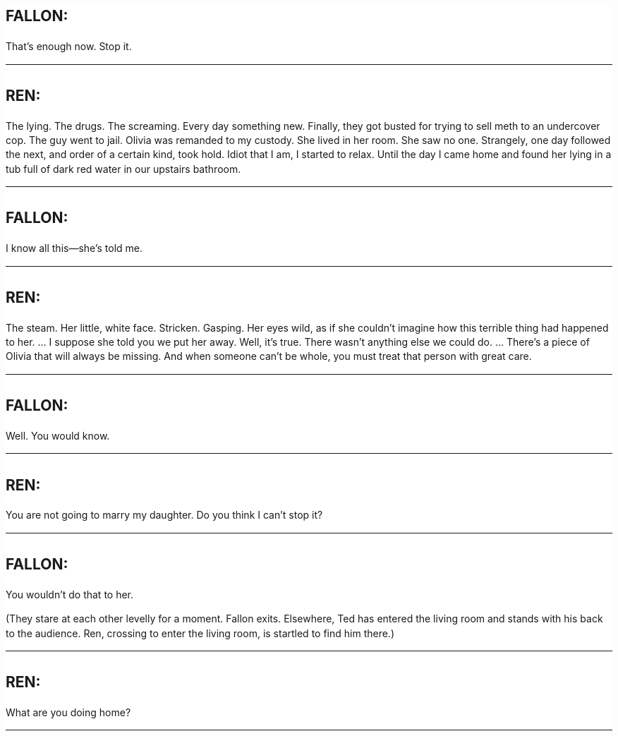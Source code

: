 
## FALLON:
That’s enough now. Stop it.

---

## REN:
The lying. The drugs. The screaming. Every day something new. Finally, they got busted for trying to sell meth to an undercover cop. The guy went to jail. Olivia was remanded to my custody. She lived in her room. She saw no one. Strangely, one day followed the next, and order of a certain kind, took hold. Idiot that I am, I started to relax. Until the day I came home and found her lying in a tub full of dark red water in our upstairs bathroom.

---

## FALLON:
I know all this—she’s told me.

---

## REN:
The steam. Her little, white face. Stricken. Gasping. Her eyes wild, as if she couldn’t imagine how this terrible thing had happened to her. … I suppose she told you we put her away. Well, it’s true. There wasn’t anything else we could do. … There’s a piece of Olivia that will always be missing. And when someone can’t be whole, you must treat that person with great care.

---

## FALLON:
Well. You would know.


---

## REN:
You are not going to marry my daughter. Do you think I can’t stop it?

---

## FALLON:
You wouldn’t do that to her.

(They stare at each other levelly for a moment. Fallon exits. Elsewhere, Ted has entered the living room and stands with his back to the audience. Ren, crossing to enter the living room, is startled to find him there.)

---

## REN:
What are you doing home?

---